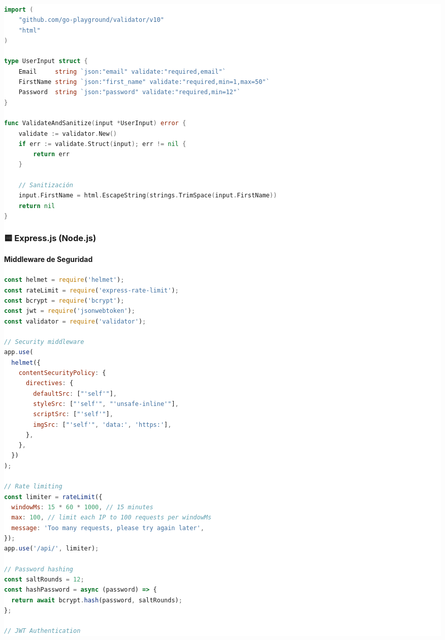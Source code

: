 ```go
import (
    "github.com/go-playground/validator/v10"
    "html"
)

type UserInput struct {
    Email     string `json:"email" validate:"required,email"`
    FirstName string `json:"first_name" validate:"required,min=1,max=50"`
    Password  string `json:"password" validate:"required,min=12"`
}

func ValidateAndSanitize(input *UserInput) error {
    validate := validator.New()
    if err := validate.Struct(input); err != nil {
        return err
    }

    // Sanitización
    input.FirstName = html.EscapeString(strings.TrimSpace(input.FirstName))
    return nil
}
```

### 🟨 Express.js (Node.js)

#### Middleware de Seguridad

```javascript
const helmet = require('helmet');
const rateLimit = require('express-rate-limit');
const bcrypt = require('bcrypt');
const jwt = require('jsonwebtoken');
const validator = require('validator');

// Security middleware
app.use(
  helmet({
    contentSecurityPolicy: {
      directives: {
        defaultSrc: ["'self'"],
        styleSrc: ["'self'", "'unsafe-inline'"],
        scriptSrc: ["'self'"],
        imgSrc: ["'self'", 'data:', 'https:'],
      },
    },
  })
);

// Rate limiting
const limiter = rateLimit({
  windowMs: 15 * 60 * 1000, // 15 minutes
  max: 100, // limit each IP to 100 requests per windowMs
  message: 'Too many requests, please try again later',
});
app.use('/api/', limiter);

// Password hashing
const saltRounds = 12;
const hashPassword = async (password) => {
  return await bcrypt.hash(password, saltRounds);
};

// JWT Authentication
```